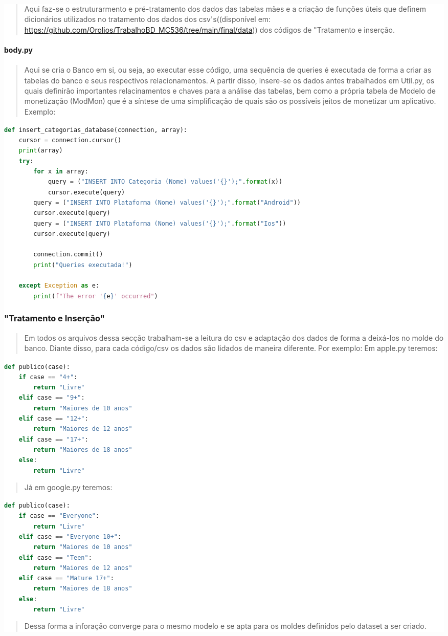 > Aqui faz-se o estruturarmento e pré-tratamento dos dados das tabelas mães e a criação de funções úteis que definem dicionários utilizados no tratamento dos dados dos csv's((disponível em: https://github.com/Orolios/TrabalhoBD_MC536/tree/main/final/data)) dos códigos de "Tratamento e inserção.
#### body.py
> Aqui se cria o Banco em si, ou seja, ao executar esse código, uma sequência de queries é executada de forma a criar as tabelas do banco e seus respectivos relacionamentos. A partir disso, insere-se os dados antes trabalhados em Util.py, os quais definirão importantes relacinamentos e chaves para a análise das tabelas, bem como a própria tabela de Modelo de monetização (ModMon) que é a síntese de uma simplificação de quais são os possíveis jeitos de monetizar um aplicativo.
> Exemplo:
~~~python
def insert_categorias_database(connection, array):
    cursor = connection.cursor()
    print(array)
    try:
        for x in array:
            query = ("INSERT INTO Categoria (Nome) values('{}');".format(x))
            cursor.execute(query)
        query = ("INSERT INTO Plataforma (Nome) values('{}');".format("Android"))
        cursor.execute(query)
        query = ("INSERT INTO Plataforma (Nome) values('{}');".format("Ios"))
        cursor.execute(query)

        connection.commit()
        print("Queries executada!")

    except Exception as e:
        print(f"The error '{e}' occurred")
~~~
### "Tratamento e Inserção"
> Em todos os arquivos dessa secção trabalham-se a leitura do csv e adaptação dos dados de forma a deixá-los no molde do banco. Diante disso, para cada código/csv os dados são lidados de maneira diferente. Por exemplo:
> Em apple.py teremos:
~~~python
def publico(case):
    if case == "4+":
        return "Livre"
    elif case == "9+":
        return "Maiores de 10 anos"
    elif case == "12+":
        return "Maiores de 12 anos"
    elif case == "17+":
        return "Maiores de 18 anos"
    else:
        return "Livre"
~~~
>Já em google.py teremos:
~~~python
def publico(case):
    if case == "Everyone":
        return "Livre"
    elif case == "Everyone 10+":
        return "Maiores de 10 anos"
    elif case == "Teen":
        return "Maiores de 12 anos"
    elif case == "Mature 17+":
        return "Maiores de 18 anos"
    else:
        return "Livre"
~~~
> Dessa forma  a inforação converge para o mesmo modelo e se apta para os moldes definidos pelo dataset a ser criado.
